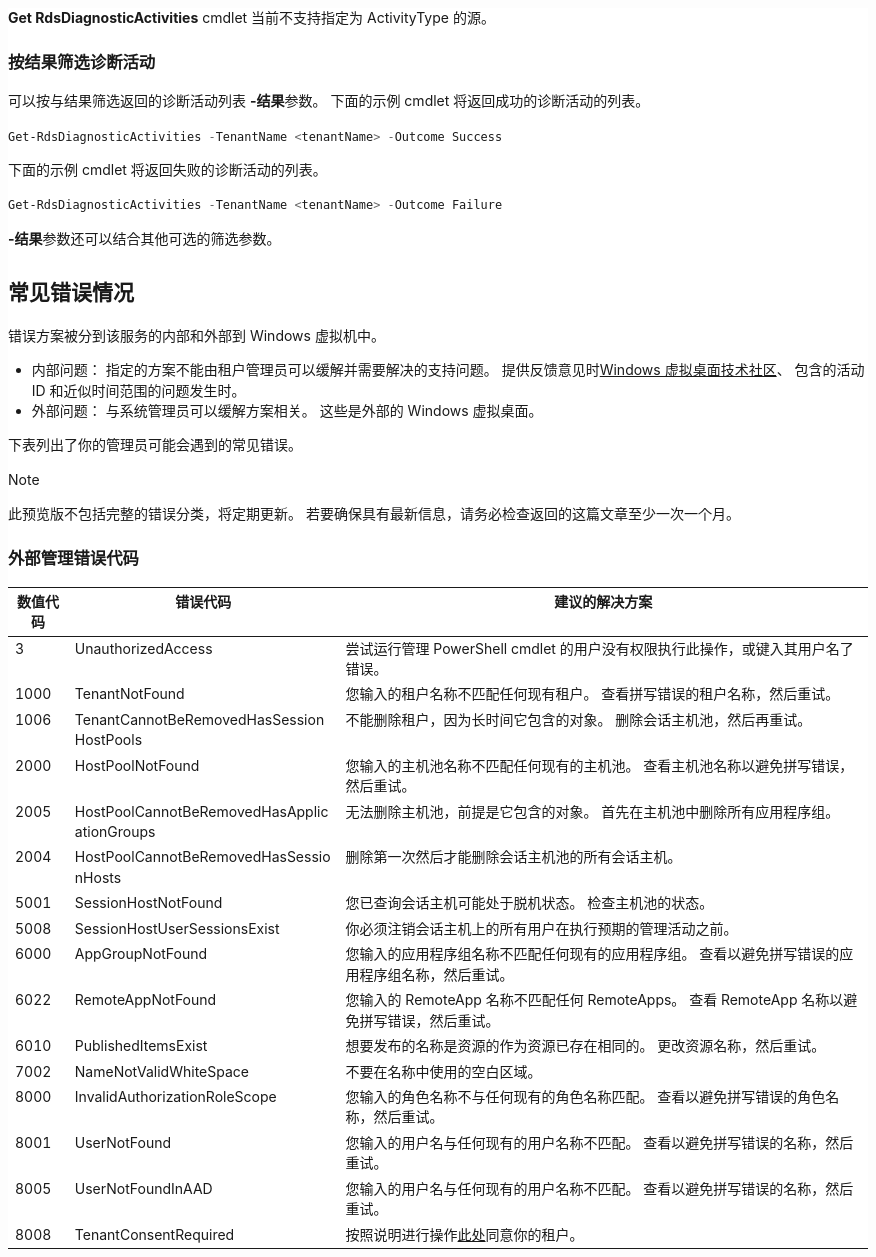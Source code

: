 **Get RdsDiagnosticActivities** cmdlet 当前不支持指定为 ActivityType 的源。

### <a name="filter-diagnostic-activities-by-outcome"></a>按结果筛选诊断活动

可以按与结果筛选返回的诊断活动列表 **-结果**参数。 下面的示例 cmdlet 将返回成功的诊断活动的列表。

```powershell
Get-RdsDiagnosticActivities -TenantName <tenantName> -Outcome Success
```

下面的示例 cmdlet 将返回失败的诊断活动的列表。

```powershell
Get-RdsDiagnosticActivities -TenantName <tenantName> -Outcome Failure
```

**-结果**参数还可以结合其他可选的筛选参数。

## <a name="common-error-scenarios"></a>常见错误情况

错误方案被分到该服务的内部和外部到 Windows 虚拟机中。

* 内部问题： 指定的方案不能由租户管理员可以缓解并需要解决的支持问题。 提供反馈意见时[Windows 虚拟桌面技术社区](https://techcommunity.microsoft.com/t5/Windows-Virtual-Desktop/bd-p/WindowsVirtualDesktop)、 包含的活动 ID 和近似时间范围的问题发生时。
* 外部问题： 与系统管理员可以缓解方案相关。 这些是外部的 Windows 虚拟桌面。

下表列出了你的管理员可能会遇到的常见错误。

>[!NOTE]
>此预览版不包括完整的错误分类，将定期更新。 若要确保具有最新信息，请务必检查返回的这篇文章至少一次一个月。

### <a name="external-management-error-codes"></a>外部管理错误代码

|数值代码|错误代码|建议的解决方案|
|---|---|---|
|3|UnauthorizedAccess|尝试运行管理 PowerShell cmdlet 的用户没有权限执行此操作，或键入其用户名了错误。|
|1000|TenantNotFound|您输入的租户名称不匹配任何现有租户。 查看拼写错误的租户名称，然后重试。|
|1006|TenantCannotBeRemovedHasSessionHostPools|不能删除租户，因为长时间它包含的对象。 删除会话主机池，然后再重试。|
|2000|HostPoolNotFound|您输入的主机池名称不匹配任何现有的主机池。 查看主机池名称以避免拼写错误，然后重试。|
|2005|HostPoolCannotBeRemovedHasApplicationGroups|无法删除主机池，前提是它包含的对象。 首先在主机池中删除所有应用程序组。|
|2004|HostPoolCannotBeRemovedHasSessionHosts|删除第一次然后才能删除会话主机池的所有会话主机。|
|5001|SessionHostNotFound|您已查询会话主机可能处于脱机状态。 检查主机池的状态。|
|5008|SessionHostUserSessionsExist |你必须注销会话主机上的所有用户在执行预期的管理活动之前。|
|6000|AppGroupNotFound|您输入的应用程序组名称不匹配任何现有的应用程序组。 查看以避免拼写错误的应用程序组名称，然后重试。|
|6022|RemoteAppNotFound|您输入的 RemoteApp 名称不匹配任何 RemoteApps。 查看 RemoteApp 名称以避免拼写错误，然后重试。|
|6010|PublishedItemsExist|想要发布的名称是资源的作为资源已存在相同的。 更改资源名称，然后重试。|
|7002|NameNotValidWhiteSpace|不要在名称中使用的空白区域。|
|8000|InvalidAuthorizationRoleScope|您输入的角色名称不与任何现有的角色名称匹配。 查看以避免拼写错误的角色名称，然后重试。 |
|8001|UserNotFound |您输入的用户名与任何现有的用户名称不匹配。 查看以避免拼写错误的名称，然后重试。|
|8005|UserNotFoundInAAD |您输入的用户名与任何现有的用户名称不匹配。 查看以避免拼写错误的名称，然后重试。|
|8008|TenantConsentRequired|按照说明进行操作[此处](tenant-setup-azure-active-directory.md#grant-azure-active-directory-permissions-to-the-windows-virtual-desktop-preview-service)同意你的租户。|
